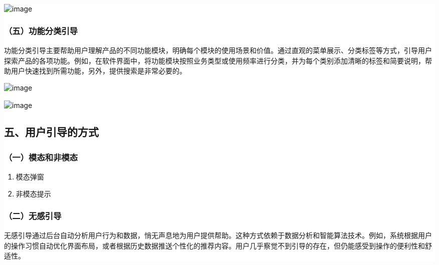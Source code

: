 ![image](https://prod-files-secure.s3.us-west-2.amazonaws.com/a7a0cc5a-89b9-4cda-8686-1fba0ca52f40/98067f55-5279-45aa-8886-ea2ae3be3e96/image.png?X-Amz-Algorithm=AWS4-HMAC-SHA256&X-Amz-Content-Sha256=UNSIGNED-PAYLOAD&X-Amz-Credential=ASIAZI2LB466XLN4RRLK%2F20250305%2Fus-west-2%2Fs3%2Faws4_request&X-Amz-Date=20250305T025439Z&X-Amz-Expires=3600&X-Amz-Security-Token=IQoJb3JpZ2luX2VjEML%2F%2F%2F%2F%2F%2F%2F%2F%2F%2FwEaCXVzLXdlc3QtMiJHMEUCIQDl9Fe8jA%2F45%2Bwl7Sgl6ttG10QhYFGXhRKSO1UAu5ggvwIgJbAtCZE1qqtI0VqK3NXsJec0pDvNZySg9AFDoHEzURgqiAQI%2B%2F%2F%2F%2F%2F%2F%2F%2F%2F%2F%2FARAAGgw2Mzc0MjMxODM4MDUiDE0cTWqX6hSC3oWx5SrcA9MoF9KzOZqVozP%2FN8Vo0sPEQvSbIm5aJk7TcRirh7BHoehlhNqTPj%2BNLIOHvBe10V5whS4sR6l7XhWFFj5Vaxg%2Bf6xFIeN%2BUmvVayTeAXXZypgGMOJobJneHA0LQyJcqJrkT8bTCRL2m0NlG%2FelnpMmlZG4%2F5lXePFhUUq6XXvj5%2FN37jq8irEFsosBIA4HBpFsKGgXt3WolyKTt3LzboD%2FCme%2Fvb6Ucx%2FzqG1WkbBL3raw8HScpiFDccNLYVfl%2BXkAdp%2BODcL1zovD8DLEKkcU5xbusE6hvFpSft6CUp0wifhfDkZR4NXlbGrUL%2BeRDDN2o1lQ2QRIYp5FYIX%2BXk%2BKSA6lJKgZBkhq68Q3iXIdphc1xRrGiw%2FmXGvkC5qmJYC0%2FPeIW0oeu0PXS6okOqUtzPLIdFFL8aEVICBS99OuFpOoM8TMS%2BxuqLHzgsEMQEcKkxURI%2F0ZZ031j9KhMXmcsyU8M7LZeqIaCM1G680VBClFJTOzvRDa1mhm4%2FXHFyk%2F9614JcaN6EjKSegOu%2BG750H9uCL%2BjILsEK6n9fbqqNKoAbNciB8cz1PVKovdthyLTeTjikpLrmMErMddAiZXWWvjEBV%2F5gGT0o7ll1jph%2B2kPPFk8WMDtaooMPvmnr4GOqUBMCRxQoJ23DXYNeUt%2BW7rTFYKMReGSJvR%2B5YDnTqNeQX3iQPwgvqpRs%2BauWQIpktnIT%2BTgsHjlhee1VW3PV0CgQBNBSLrP%2FztFAmc22Zybc2pU1W3VHvGsXQP63ip2Sy%2BmL%2FH56SigOhgk%2BN%2Ff2EeIUKTCfieANYon2zn1aewaoRaXzB9B8JU63RRcJxluh8HfjyXxxz%2FoejgcPOV8xMSjqh1Gs3L&X-Amz-Signature=3ccb7fd9da272cfbd4bf945bd7a58c811a19d0f46952343ee19280cd1ee1e2eb&X-Amz-SignedHeaders=host&x-id=GetObject)

### （五）功能分类引导

功能分类引导主要帮助用户理解产品的不同功能模块，明确每个模块的使用场景和价值。通过直观的菜单展示、分类标签等方式，引导用户探索产品的各项功能。例如，在软件界面中，将功能模块按照业务类型或使用频率进行分类，并为每个类别添加清晰的标签和简要说明，帮助用户快速找到所需功能，另外，提供搜索是非常必要的。

![image](https://prod-files-secure.s3.us-west-2.amazonaws.com/a7a0cc5a-89b9-4cda-8686-1fba0ca52f40/2f2387b9-78f5-49a2-bd03-52e1899f6ede/image.png?X-Amz-Algorithm=AWS4-HMAC-SHA256&X-Amz-Content-Sha256=UNSIGNED-PAYLOAD&X-Amz-Credential=ASIAZI2LB466XLN4RRLK%2F20250305%2Fus-west-2%2Fs3%2Faws4_request&X-Amz-Date=20250305T025439Z&X-Amz-Expires=3600&X-Amz-Security-Token=IQoJb3JpZ2luX2VjEML%2F%2F%2F%2F%2F%2F%2F%2F%2F%2FwEaCXVzLXdlc3QtMiJHMEUCIQDl9Fe8jA%2F45%2Bwl7Sgl6ttG10QhYFGXhRKSO1UAu5ggvwIgJbAtCZE1qqtI0VqK3NXsJec0pDvNZySg9AFDoHEzURgqiAQI%2B%2F%2F%2F%2F%2F%2F%2F%2F%2F%2F%2FARAAGgw2Mzc0MjMxODM4MDUiDE0cTWqX6hSC3oWx5SrcA9MoF9KzOZqVozP%2FN8Vo0sPEQvSbIm5aJk7TcRirh7BHoehlhNqTPj%2BNLIOHvBe10V5whS4sR6l7XhWFFj5Vaxg%2Bf6xFIeN%2BUmvVayTeAXXZypgGMOJobJneHA0LQyJcqJrkT8bTCRL2m0NlG%2FelnpMmlZG4%2F5lXePFhUUq6XXvj5%2FN37jq8irEFsosBIA4HBpFsKGgXt3WolyKTt3LzboD%2FCme%2Fvb6Ucx%2FzqG1WkbBL3raw8HScpiFDccNLYVfl%2BXkAdp%2BODcL1zovD8DLEKkcU5xbusE6hvFpSft6CUp0wifhfDkZR4NXlbGrUL%2BeRDDN2o1lQ2QRIYp5FYIX%2BXk%2BKSA6lJKgZBkhq68Q3iXIdphc1xRrGiw%2FmXGvkC5qmJYC0%2FPeIW0oeu0PXS6okOqUtzPLIdFFL8aEVICBS99OuFpOoM8TMS%2BxuqLHzgsEMQEcKkxURI%2F0ZZ031j9KhMXmcsyU8M7LZeqIaCM1G680VBClFJTOzvRDa1mhm4%2FXHFyk%2F9614JcaN6EjKSegOu%2BG750H9uCL%2BjILsEK6n9fbqqNKoAbNciB8cz1PVKovdthyLTeTjikpLrmMErMddAiZXWWvjEBV%2F5gGT0o7ll1jph%2B2kPPFk8WMDtaooMPvmnr4GOqUBMCRxQoJ23DXYNeUt%2BW7rTFYKMReGSJvR%2B5YDnTqNeQX3iQPwgvqpRs%2BauWQIpktnIT%2BTgsHjlhee1VW3PV0CgQBNBSLrP%2FztFAmc22Zybc2pU1W3VHvGsXQP63ip2Sy%2BmL%2FH56SigOhgk%2BN%2Ff2EeIUKTCfieANYon2zn1aewaoRaXzB9B8JU63RRcJxluh8HfjyXxxz%2FoejgcPOV8xMSjqh1Gs3L&X-Amz-Signature=4b8ee817f04334b7ae83e940f412a7f5a4d5d687566f24410bdaa0368ecee704&X-Amz-SignedHeaders=host&x-id=GetObject)

![image](https://prod-files-secure.s3.us-west-2.amazonaws.com/a7a0cc5a-89b9-4cda-8686-1fba0ca52f40/bd80a2e8-be52-4cd5-888a-7bbff7b04d5d/image.png?X-Amz-Algorithm=AWS4-HMAC-SHA256&X-Amz-Content-Sha256=UNSIGNED-PAYLOAD&X-Amz-Credential=ASIAZI2LB466XLN4RRLK%2F20250305%2Fus-west-2%2Fs3%2Faws4_request&X-Amz-Date=20250305T025439Z&X-Amz-Expires=3600&X-Amz-Security-Token=IQoJb3JpZ2luX2VjEML%2F%2F%2F%2F%2F%2F%2F%2F%2F%2FwEaCXVzLXdlc3QtMiJHMEUCIQDl9Fe8jA%2F45%2Bwl7Sgl6ttG10QhYFGXhRKSO1UAu5ggvwIgJbAtCZE1qqtI0VqK3NXsJec0pDvNZySg9AFDoHEzURgqiAQI%2B%2F%2F%2F%2F%2F%2F%2F%2F%2F%2F%2FARAAGgw2Mzc0MjMxODM4MDUiDE0cTWqX6hSC3oWx5SrcA9MoF9KzOZqVozP%2FN8Vo0sPEQvSbIm5aJk7TcRirh7BHoehlhNqTPj%2BNLIOHvBe10V5whS4sR6l7XhWFFj5Vaxg%2Bf6xFIeN%2BUmvVayTeAXXZypgGMOJobJneHA0LQyJcqJrkT8bTCRL2m0NlG%2FelnpMmlZG4%2F5lXePFhUUq6XXvj5%2FN37jq8irEFsosBIA4HBpFsKGgXt3WolyKTt3LzboD%2FCme%2Fvb6Ucx%2FzqG1WkbBL3raw8HScpiFDccNLYVfl%2BXkAdp%2BODcL1zovD8DLEKkcU5xbusE6hvFpSft6CUp0wifhfDkZR4NXlbGrUL%2BeRDDN2o1lQ2QRIYp5FYIX%2BXk%2BKSA6lJKgZBkhq68Q3iXIdphc1xRrGiw%2FmXGvkC5qmJYC0%2FPeIW0oeu0PXS6okOqUtzPLIdFFL8aEVICBS99OuFpOoM8TMS%2BxuqLHzgsEMQEcKkxURI%2F0ZZ031j9KhMXmcsyU8M7LZeqIaCM1G680VBClFJTOzvRDa1mhm4%2FXHFyk%2F9614JcaN6EjKSegOu%2BG750H9uCL%2BjILsEK6n9fbqqNKoAbNciB8cz1PVKovdthyLTeTjikpLrmMErMddAiZXWWvjEBV%2F5gGT0o7ll1jph%2B2kPPFk8WMDtaooMPvmnr4GOqUBMCRxQoJ23DXYNeUt%2BW7rTFYKMReGSJvR%2B5YDnTqNeQX3iQPwgvqpRs%2BauWQIpktnIT%2BTgsHjlhee1VW3PV0CgQBNBSLrP%2FztFAmc22Zybc2pU1W3VHvGsXQP63ip2Sy%2BmL%2FH56SigOhgk%2BN%2Ff2EeIUKTCfieANYon2zn1aewaoRaXzB9B8JU63RRcJxluh8HfjyXxxz%2FoejgcPOV8xMSjqh1Gs3L&X-Amz-Signature=b540959605378c54a6df6488e14255f8489c90f4a90e0c10ffe167b2d4a8ac9f&X-Amz-SignedHeaders=host&x-id=GetObject)

## 五、用户引导的方式

### （一）模态和非模态

1. 模态弹窗

1. 非模态提示

### （二）无感引导

无感引导通过后台自动分析用户行为和数据，悄无声息地为用户提供帮助。这种方式依赖于数据分析和智能算法技术。例如，系统根据用户的操作习惯自动优化界面布局，或者根据历史数据推送个性化的推荐内容。用户几乎察觉不到引导的存在，但仍能感受到操作的便利性和舒适性。
